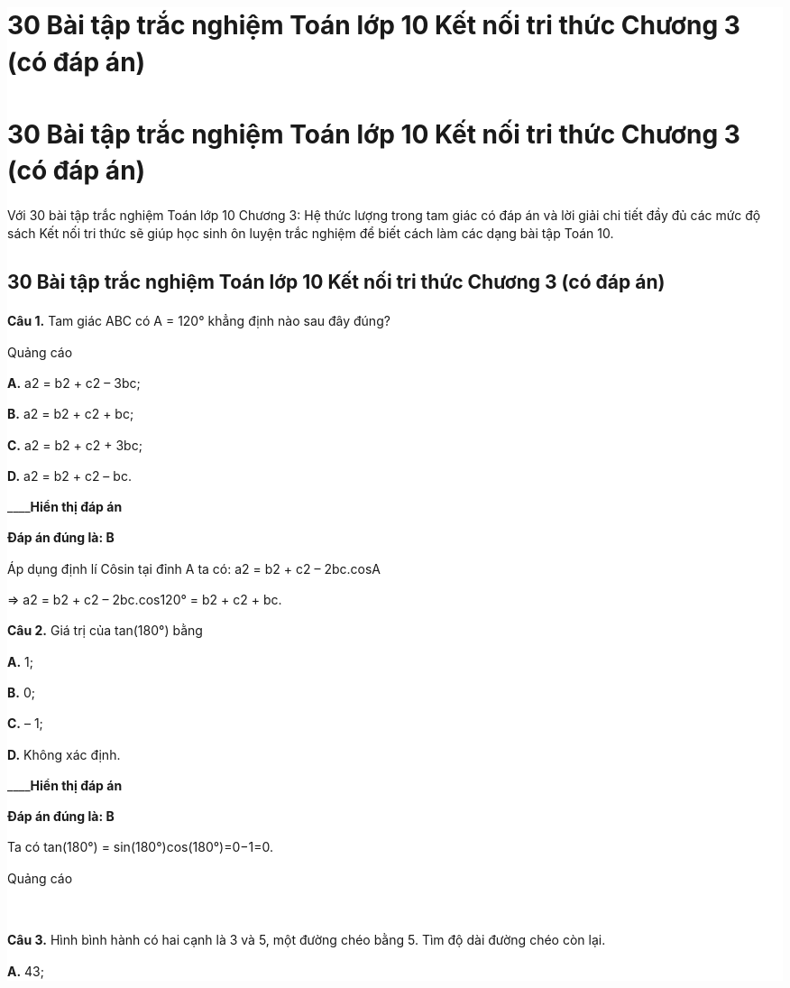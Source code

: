 # 30 Bài tập trắc nghiệm Toán lớp 10 Kết nối tri thức Chương 3 (có đáp án)

# 30 Bài tập trắc nghiệm Toán lớp 10 Kết nối tri thức Chương 3 (có đáp án)

Với 30 bài tập trắc nghiệm Toán lớp 10 Chương 3: Hệ thức lượng trong tam giác có đáp án và lời giải chi tiết đầy đủ các mức độ sách Kết nối tri thức sẽ giúp học sinh ôn luyện trắc nghiệm để biết cách làm các dạng bài tập Toán 10.

## 30 Bài tập trắc nghiệm Toán lớp 10 Kết nối tri thức Chương 3 (có đáp án)

**Câu 1.** Tam giác ABC có A = 120° khẳng định nào sau đây đúng?

Quảng cáo

**A.** a2 = b2 \+ c2 – 3bc;

**B.** a2 = b2 \+ c2 \+ bc;

**C.** a2 = b2 \+ c2 \+ 3bc; 

**D.** a2 = b2 \+ c2 – bc.

____**Hiển thị đáp án**

**Đáp án đúng là: B**

Áp dụng định lí Côsin tại đỉnh A ta có: a2 = b2 \+ c2 – 2bc.cosA

⇒ a2 = b2 \+ c2 – 2bc.cos120° = b2 \+ c2 \+ bc.

**Câu 2.** Giá trị của tan(180°) bằng

**A.** 1;

**B.** 0;

**C.** – 1;

**D.** Không xác định.

____**Hiển thị đáp án**

**Đáp án đúng là: B**

Ta có tan(180°) = sin(180°)cos(180°)=0−1=0.

Quảng cáo

﻿

**Câu 3.** Hình bình hành có hai cạnh là 3 và 5, một đường chéo bằng 5. Tìm độ dài đường chéo còn lại.

**A.** 43;
